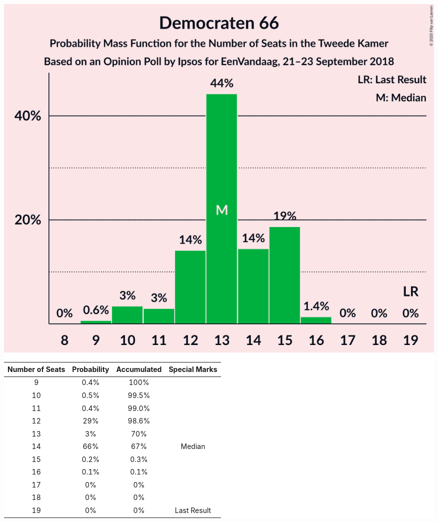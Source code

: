 ![Graph with seats probability mass function not yet produced](2018-09-23-Ipsos-seats-pmf-democraten66.png "Seats Probability Mass Function")

| Number of Seats | Probability | Accumulated | Special Marks |
|:---------------:|:-----------:|:-----------:|:-------------:|
| 9 | 0.4% | 100% |  |
| 10 | 0.5% | 99.5% |  |
| 11 | 0.4% | 99.0% |  |
| 12 | 29% | 98.6% |  |
| 13 | 3% | 70% |  |
| 14 | 66% | 67% | Median |
| 15 | 0.2% | 0.3% |  |
| 16 | 0.1% | 0.1% |  |
| 17 | 0% | 0% |  |
| 18 | 0% | 0% |  |
| 19 | 0% | 0% | Last Result |
